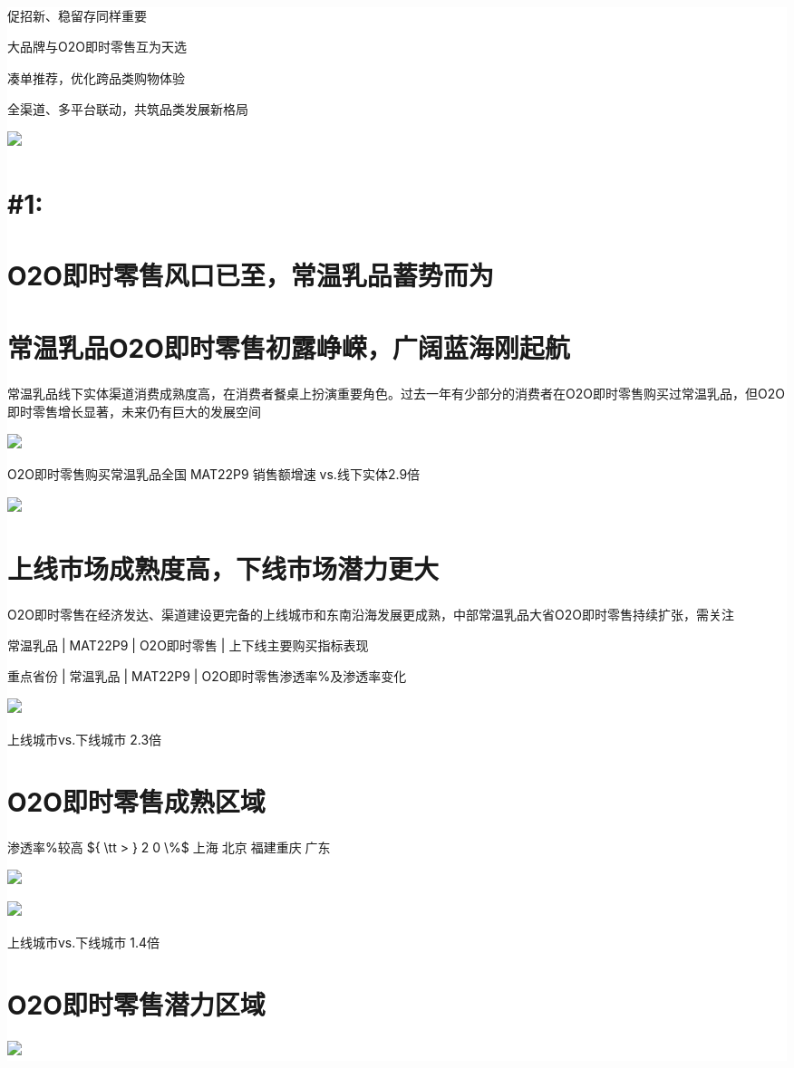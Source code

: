 促招新、稳留存同样重要

大品牌与O2O即时零售互为天选

凑单推荐，优化跨品类购物体验

全渠道、多平台联动，共筑品类发展新格局

![](images/9d34b380f7673a20d4c4b0c2adc43a9cc3f8c7300602447b5b834ec2d501d70b.jpg)

# #1:

# O2O即时零售风口已至，常温乳品蓄势而为

# 常温乳品O2O即时零售初露峥嵘，广阔蓝海刚起航

常温乳品线下实体渠道消费成熟度高，在消费者餐桌上扮演重要角色。过去一年有少部分的消费者在O2O即时零售购买过常温乳品，但O2O即时零售增长显著，未来仍有巨大的发展空间

![](images/0873e04a951aba70706240ddce3e70cc92fe57c0a1611d75d33c69ef698e1e23.jpg)

O2O即时零售购买常温乳品全国 MAT22P9 销售额增速 vs.线下实体2.9倍

![](images/b159f32addcb50bc63ab163b37d149f415a5d6b455ee57d495586606438b3f77.jpg)

# 上线市场成熟度高，下线市场潜力更大

O2O即时零售在经济发达、渠道建设更完备的上线城市和东南沿海发展更成熟，中部常温乳品大省O2O即时零售持续扩张，需关注

常温乳品 | MAT22P9 | O2O即时零售 | 上下线主要购买指标表现

重点省份 | 常温乳品 | MAT22P9 | O2O即时零售渗透率%及渗透率变化

![](images/f0a835f40014e0c720004c1b064ebc0afe818415c94e3eda738c3f0ec99b20ef.jpg)

上线城市vs.下线城市 2.3倍

# O2O即时零售成熟区域

渗透率%较高 ${ \tt > } 2 0 \%$ 上海 北京 福建重庆 广东

![](images/52f23306404623a2f4a4a334a15ad09f7bf9d16f1ac25267ce1ad7fa3a092f2f.jpg)

![](images/d55d245441a9d344f31b76936d1b182ad1097472c3de7a7b65504503487b358c.jpg)

上线城市vs.下线城市 1.4倍

# O2O即时零售潜力区域

![](images/24b712b0019096d1fa63d0f4c50d43516c97a1261889d0f8ea91a3090499004d.jpg)

